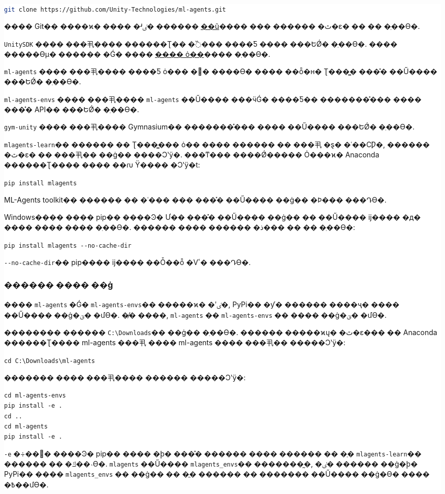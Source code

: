 ```sh
git clone https://github.com/Unity-Technologies/ml-agents.git
```

���� Git�� ����ϰ� ���� �ʴٸ� ������ [��ũ](https://github.com/Unity-Technologies/ml-agents/archive/main.zip)���� ��� ������ �ٿ�ε� �� �� �ֽ��ϴ�.

`UnitySDK` ���� ���丮���� ������Ʈ�� �߰��� ����Ƽ �ּ��� ���ԵǾ� �ֽ��ϴ�. ���� �����ϴµ� ������ �Ǵ� ���� [���� ȯ��](Learning-Environment-Examples.md)���� �ֽ��ϴ�.

`ml-agents` ���� ���丮���� ����Ƽ ȯ��� �԰� ����ϴ� ���� ��ȭ�н� Ʈ���̳� ���̽� ��Ű���� ���ԵǾ� �ֽ��ϴ�.

`ml-agents-envs` ���� ���丮���� `ml-agents` ��Ű���� ���ӵǴ� ����Ƽ�� �������̽��� ���� ���̽� API�� ���ԵǾ� �ֽ��ϴ�.

`gym-unity` ���� ���丮���� Gymnasium�� �������̽��� ���� ��Ű���� ���ԵǾ� �ֽ��ϴ�.

`mlagents-learn`�� ������ �� Ʈ���̳��� ȯ�� ���� ������ �� ���丮 �ȿ� �ʿ��ϹǷ�, ������ �ٿ�ε� �� ���丮�� ��ġ�� ����Ͻʽÿ�.
���ͳ��� ����Ǿ����� Ȯ���ϰ� Anaconda ������Ʈ���� ���� ��ɾ Ÿ���� �Ͻʽÿ�t:

```console
pip install mlagents
```

ML-Agents toolkit�� ������ �� �ʿ��� ��� ���̽� ��Ű���� ��ġ�� �Ϸ��� ���Դϴ�.

Windows���� ���� pip�� ����Ͽ� Ư�� ���̽� ��Ű���� ��ġ�� �� ��Ű���� ĳ���� �д� ���� ���� ���� �ֽ��ϴ�.
������ ���� ������ �ذ��� �� �� �ֽ��ϴ�:

```console
pip install mlagents --no-cache-dir
```

`--no-cache-dir`�� pip���� ĳ���� ��Ȱ��ȭ �Ѵٴ� ���Դϴ�.


### ������ ���� ��ġ

���� `ml-agents` �Ǵ� `ml-agents-envs`�� �����ϰ� �ʹٸ�, PyPi�� �ƴ� ������ ����ҷ� ���� ��Ű���� ��ġ�ؾ� �մϴ�.
�̸� ����, `ml-agents` �� `ml-agents-envs` �� ���� ��ġ�ؾ� �մϴ�.

�������� ������ `C:\Downloads`�� ��ġ�� �ֽ��ϴ�. ������ �����ϰų� �ٿ�ε��� ��
Anaconda ������Ʈ���� ml-agents ���丮 ���� ml-agents ���� ���丮�� �����Ͻʽÿ�:

```console
cd C:\Downloads\ml-agents
```

������� ���� ���丮���� ������ �����Ͻʽÿ�:

```console
cd ml-agents-envs
pip install -e .
cd ..
cd ml-agents
pip install -e .
```

`-e` �÷��׸� ����Ͽ� pip�� ���� �ϸ� ���̽� ������ ���� ������ �� �ְ� `mlagents-learn`�� ������ �� �ݿ��˴ϴ�.
`mlagents` ��Ű���� `mlagents_envs`�� �������̰�, �ٸ� ������ ��ġ�ϸ� PyPi�� ���� `mlagents_envs` �� ��ġ�� �� �ֱ� ������
�� ������� ��Ű���� ��ġ�ϴ� ���� �߿��մϴ�.
